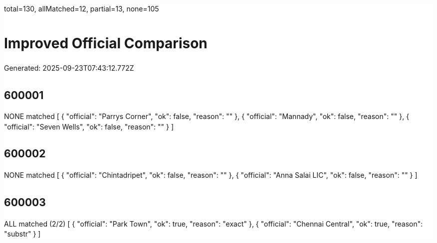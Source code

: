 total=130, allMatched=12, partial=13, none=105

# Improved Official Comparison

Generated: 2025-09-23T07:43:12.772Z

## 600001
NONE matched
[
  {
    "official": "Parrys Corner",
    "ok": false,
    "reason": ""
  },
  {
    "official": "Mannady",
    "ok": false,
    "reason": ""
  },
  {
    "official": "Seven Wells",
    "ok": false,
    "reason": ""
  }
]

## 600002
NONE matched
[
  {
    "official": "Chintadripet",
    "ok": false,
    "reason": ""
  },
  {
    "official": "Anna Salai LIC",
    "ok": false,
    "reason": ""
  }
]

## 600003
ALL matched (2/2)
[
  {
    "official": "Park Town",
    "ok": true,
    "reason": "exact"
  },
  {
    "official": "Chennai Central",
    "ok": true,
    "reason": "substr"
  }
]
